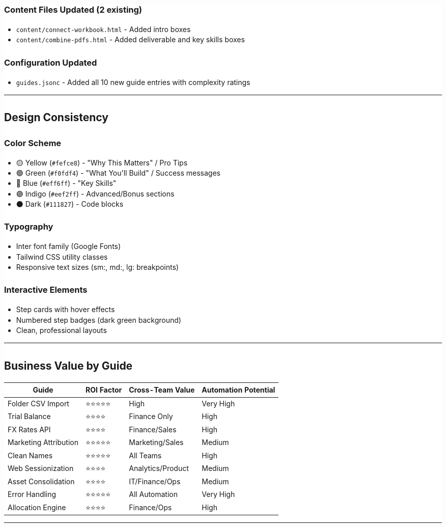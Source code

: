 ### **Content Files Updated** (2 existing)
- `content/connect-workbook.html` - Added intro boxes
- `content/combine-pdfs.html` - Added deliverable and key skills boxes

### **Configuration Updated**
- `guides.jsonc` - Added all 10 new guide entries with complexity ratings

---

## Design Consistency

### **Color Scheme**
- 🟡 Yellow (`#fefce8`) - "Why This Matters" / Pro Tips
- 🟢 Green (`#f0fdf4`) - "What You'll Build" / Success messages
- 🔵 Blue (`#eff6ff`) - "Key Skills"
- 🟣 Indigo (`#eef2ff`) - Advanced/Bonus sections
- ⚫ Dark (`#111827`) - Code blocks

### **Typography**
- Inter font family (Google Fonts)
- Tailwind CSS utility classes
- Responsive text sizes (sm:, md:, lg: breakpoints)

### **Interactive Elements**
- Step cards with hover effects
- Numbered step badges (dark green background)
- Clean, professional layouts

---

## Business Value by Guide

| Guide | ROI Factor | Cross-Team Value | Automation Potential |
|-------|-----------|------------------|---------------------|
| Folder CSV Import | ⭐⭐⭐⭐⭐ | High | Very High |
| Trial Balance | ⭐⭐⭐⭐ | Finance Only | High |
| FX Rates API | ⭐⭐⭐⭐ | Finance/Sales | High |
| Marketing Attribution | ⭐⭐⭐⭐⭐ | Marketing/Sales | Medium |
| Clean Names | ⭐⭐⭐⭐⭐ | All Teams | High |
| Web Sessionization | ⭐⭐⭐⭐ | Analytics/Product | Medium |
| Asset Consolidation | ⭐⭐⭐⭐ | IT/Finance/Ops | Medium |
| Error Handling | ⭐⭐⭐⭐⭐ | All Automation | Very High |
| Allocation Engine | ⭐⭐⭐⭐ | Finance/Ops | High |

---